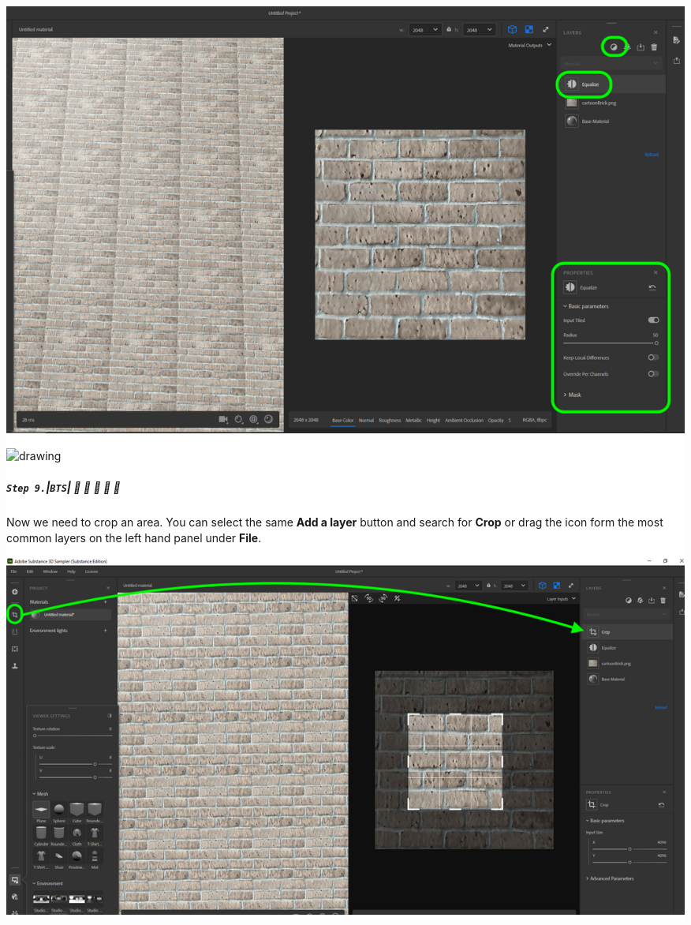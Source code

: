 ![Add equalize filter](images/equalizeNode.png)

<img src="https://via.placeholder.com/500x2/45D7CA/45D7CA" alt="drawing" height="2px" alt = ""/>

##### `Step 9.`\|`BTS`| :small_orange_diamond: :small_blue_diamond: :small_blue_diamond: :small_blue_diamond: :small_blue_diamond:

Now we need to crop an area.  You can select the same **Add a layer** button and search for **Crop** or drag the icon form the most common layers on the left hand panel under **File**.

![add crop layer](images/cropLayer.png)
